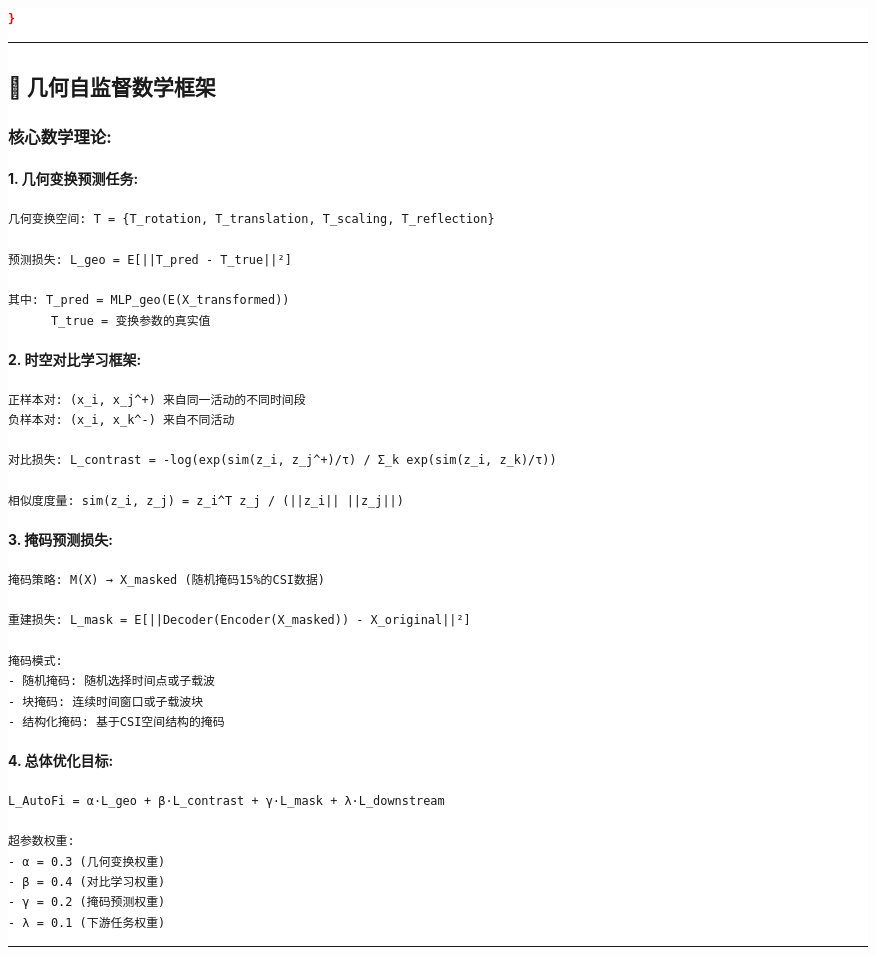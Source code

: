 ```json
}
```

---

## 🧮 **几何自监督数学框架**

### **核心数学理论:**

#### **1. 几何变换预测任务:**
```
几何变换空间: T = {T_rotation, T_translation, T_scaling, T_reflection}

预测损失: L_geo = E[||T_pred - T_true||²]

其中: T_pred = MLP_geo(E(X_transformed))
      T_true = 变换参数的真实值
```

#### **2. 时空对比学习框架:**
```
正样本对: (x_i, x_j^+) 来自同一活动的不同时间段
负样本对: (x_i, x_k^-) 来自不同活动

对比损失: L_contrast = -log(exp(sim(z_i, z_j^+)/τ) / Σ_k exp(sim(z_i, z_k)/τ))

相似度度量: sim(z_i, z_j) = z_i^T z_j / (||z_i|| ||z_j||)
```

#### **3. 掩码预测损失:**
```
掩码策略: M(X) → X_masked (随机掩码15%的CSI数据)

重建损失: L_mask = E[||Decoder(Encoder(X_masked)) - X_original||²]

掩码模式: 
- 随机掩码: 随机选择时间点或子载波
- 块掩码: 连续时间窗口或子载波块
- 结构化掩码: 基于CSI空间结构的掩码
```

#### **4. 总体优化目标:**
```
L_AutoFi = α·L_geo + β·L_contrast + γ·L_mask + λ·L_downstream

超参数权重:
- α = 0.3 (几何变换权重)
- β = 0.4 (对比学习权重)  
- γ = 0.2 (掩码预测权重)
- λ = 0.1 (下游任务权重)
```

---
